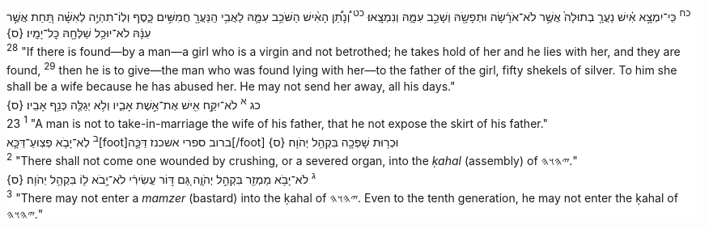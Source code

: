 
<tr><td style="vertical-align:top;">
<div class="liturgy" lang="he">
<span class="d1"><sup>כח</sup>&nbsp;כִּֽי־יִמְצָ֣א אִ֗ישׁ נַעֲרָ֤ בְתוּלָה֙ אֲשֶׁ֣ר לֹא־אֹרָ֔שָׂה וּתְפָשָׂ֖הּ וְשָׁכַ֣ב עִמָּ֑הּ וְנִמְצָֽאוּ׃ <sup>כט</sup>&nbsp;וְ֠נָתַ֠ן הָאִ֨ישׁ הַשֹּׁכֵ֥ב עִמָּ֛הּ לַאֲבִ֥י הַֽנַּעֲרָ֖ חֲמִשִּׁ֣ים כָּ֑סֶף וְלֽוֹ־תִהְיֶ֣ה לְאִשָּׁ֗ה תַּ֚חַת אֲשֶׁ֣ר עִנָּ֔הּ לֹא־יוּכַ֥ל שַׁלְּחָ֖הּ כׇּל־יָמָֽיו׃ {ס}</span>
</span></div></td>
 
<td style="vertical-align:top;">
<div class="english" lang="en">
<span class="d1"><sup>28</sup>&nbsp;"If there is found—by a man—a girl who is a virgin and not betrothed; he takes hold of her and he lies with her, and they are found, <sup>29</sup>&nbsp;then he is to give—the man who was found lying with her—to the father of the girl, fifty shekels of silver. To him she shall be a wife because he has abused her. He may not send her away, all his days."</span>
</div></td></tr>


<tr><td style="vertical-align:top;">
<div class="liturgy" lang="he">
<span class="dp">כג <sup>א</sup>&nbsp;לֹא־יִקַּ֥ח אִ֖ישׁ אֶת־אֵ֣שֶׁת אָבִ֑יו וְלֹ֥א יְגַלֶּ֖ה כְּנַ֥ף אָבִֽיו׃ {ס}</span>
</span></div></td>
 
<td style="vertical-align:top;">
<div class="english" lang="en">
<span class="dp">23 <sup>1</sup>&nbsp;"A man is not to take-in-marriage the wife of his father, that he not expose the skirt of his father."</span>
</div></td></tr>


<tr><td style="vertical-align:top;">
<div class="liturgy" lang="he">
<span class="dp"><sup>ב</sup>&nbsp;לֹֽא־יָבֹ֧א פְצֽוּעַ־דַּכָּ֛א‏[foot]ברוב ספרי אשכנז דַּכָּ֛ה[/foot] וּכְר֥וּת שׇׁפְכָ֖ה בִּקְהַ֥ל יְהֹוָה׃ {ס}</span>
</span></div></td>
 
<td style="vertical-align:top;">
<div class="english" lang="en">
<span class="dp"><sup>2</sup>&nbsp;"There shall not come one wounded by crushing, or a severed organ, into the <em>ḳahal</em> (assembly) of &#67849;&#67844;&#67845;&#67844;."</span>
</div></td></tr>


<tr><td style="vertical-align:top;">
<div class="liturgy" lang="he">
<span class="dp"><sup>ג</sup>&nbsp;לֹא־יָבֹ֥א מַמְזֵ֖ר בִּקְהַ֣ל יְהֹוָ֑ה גַּ֚ם דּ֣וֹר עֲשִׂירִ֔י לֹא־יָ֥בֹא ל֖וֹ בִּקְהַ֥ל יְהֹוָה׃ {ס}</span>
</span></div></td>
 
<td style="vertical-align:top;">
<div class="english" lang="en">
<span class="dp"><sup>3</sup>&nbsp;"There may not enter a <em>mamzer</em> (bastard) into the ḳahal of &#67849;&#67844;&#67845;&#67844;. Even to the tenth generation, he may not enter the ḳahal of &#67849;&#67844;&#67845;&#67844;."</span>
</div></td></tr>
